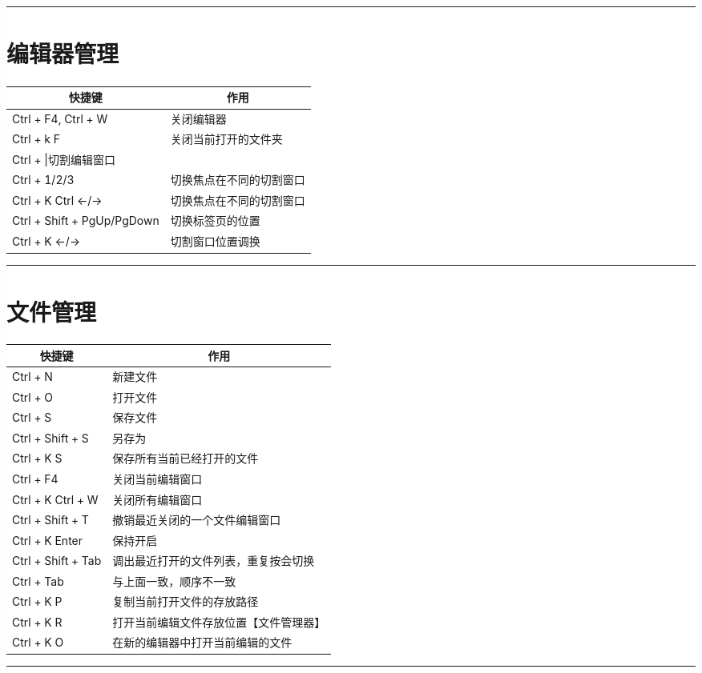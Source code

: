 ------

# 编辑器管理

| 快捷键                        | 作用           |
| -------------------------- | ------------ |
| Ctrl + F4, Ctrl + W        | 关闭编辑器        |
| Ctrl + k F                 | 关闭当前打开的文件夹   |
| Ctrl + \|切割编辑窗口            |              |
| Ctrl + 1/2/3               | 切换焦点在不同的切割窗口 |
| Ctrl + K Ctrl <-/->        | 切换焦点在不同的切割窗口 |
| Ctrl + Shift + PgUp/PgDown | 切换标签页的位置     |
| Ctrl + K <-/->             | 切割窗口位置调换     |

------

# 文件管理

| 快捷键                | 作用                  |
| ------------------ | ------------------- |
| Ctrl + N           | 新建文件                |
| Ctrl + O           | 打开文件                |
| Ctrl + S           | 保存文件                |
| Ctrl + Shift + S   | 另存为                 |
| Ctrl + K S         | 保存所有当前已经打开的文件       |
| Ctrl + F4          | 关闭当前编辑窗口            |
| Ctrl + K Ctrl + W  | 关闭所有编辑窗口            |
| Ctrl + Shift + T   | 撤销最近关闭的一个文件编辑窗口     |
| Ctrl + K Enter     | 保持开启                |
| Ctrl + Shift + Tab | 调出最近打开的文件列表，重复按会切换  |
| Ctrl + Tab         | 与上面一致，顺序不一致         |
| Ctrl + K P         | 复制当前打开文件的存放路径       |
| Ctrl + K R         | 打开当前编辑文件存放位置【文件管理器】 |
| Ctrl + K O         | 在新的编辑器中打开当前编辑的文件    |

------
